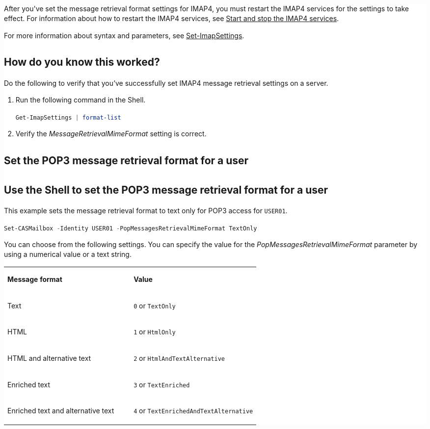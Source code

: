 

After you've set the message retrieval format settings for IMAP4, you must restart the IMAP4 services for the settings to take effect. For information about how to restart the IMAP4 services, see [Start and stop the IMAP4 services](start-and-stop-the-imap4-services-exchange-2013-help.md).

For more information about syntax and parameters, see [Set-ImapSettings](https://technet.microsoft.com/en-us/library/aa998252\(v=exchg.150\)).

## How do you know this worked?

Do the following to verify that you’ve successfully set IMAP4 message retrieval settings on a server.

1.  Run the following command in the Shell.
    
    ```powershell
    Get-ImapSettings | format-list
    ```

2.  Verify the *MessageRetrievalMimeFormat* setting is correct.

## Set the POP3 message retrieval format for a user

## Use the Shell to set the POP3 message retrieval format for a user

This example sets the message retrieval format to text only for POP3 access for `USER01`.

```powershell
Set-CASMailbox -Identity USER01 -PopMessagesRetrievalMimeFormat TextOnly
```

You can choose from the following settings. You can specify the value for the *PopMessagesRetrievalMimeFormat* parameter by using a numerical value or a text string.


<table>
<colgroup>
<col style="width: 50%" />
<col style="width: 50%" />
</colgroup>
<tbody>
<tr class="odd">
<td><p><strong>Message format</strong></p></td>
<td><p><strong>Value</strong></p></td>
</tr>
<tr class="even">
<td><p>Text</p></td>
<td><p><code>0</code> or <code>TextOnly</code></p></td>
</tr>
<tr class="odd">
<td><p>HTML</p></td>
<td><p><code>1</code> or <code>HtmlOnly</code></p></td>
</tr>
<tr class="even">
<td><p>HTML and alternative text</p></td>
<td><p><code>2</code> or <code>HtmlAndTextAlternative</code></p></td>
</tr>
<tr class="odd">
<td><p>Enriched text</p></td>
<td><p><code>3</code> or <code>TextEnriched</code></p></td>
</tr>
<tr class="even">
<td><p>Enriched text and alternative text</p></td>
<td><p><code>4</code> or <code>TextEnrichedAndTextAlternative</code></p></td>
</tr>